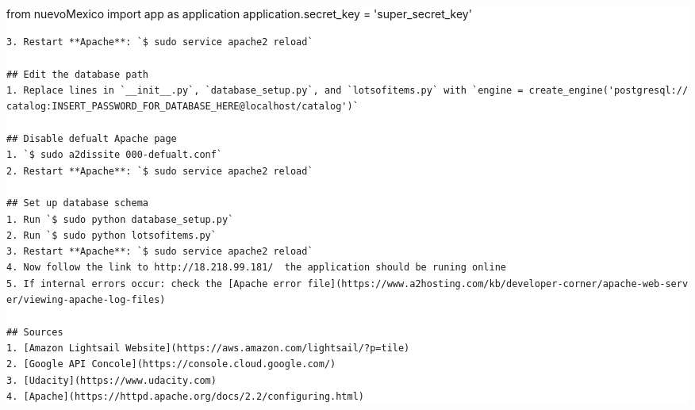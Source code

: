    from nuevoMexico import app as application
   application.secret_key = 'super_secret_key'
```
3. Restart **Apache**: `$ sudo service apache2 reload`

## Edit the database path
1. Replace lines in `__init__.py`, `database_setup.py`, and `lotsofitems.py` with `engine = create_engine('postgresql://catalog:INSERT_PASSWORD_FOR_DATABASE_HERE@localhost/catalog')`

## Disable defualt Apache page
1. `$ sudo a2dissite 000-defualt.conf`
2. Restart **Apache**: `$ sudo service apache2 reload`

## Set up database schema
1. Run `$ sudo python database_setup.py`
2. Run `$ sudo python lotsofitems.py`
3. Restart **Apache**: `$ sudo service apache2 reload`
4. Now follow the link to http://18.218.99.181/  the application should be runing online
5. If internal errors occur: check the [Apache error file](https://www.a2hosting.com/kb/developer-corner/apache-web-server/viewing-apache-log-files)

## Sources
1. [Amazon Lightsail Website](https://aws.amazon.com/lightsail/?p=tile)
2. [Google API Concole](https://console.cloud.google.com/)
3. [Udacity](https://www.udacity.com)
4. [Apache](https://httpd.apache.org/docs/2.2/configuring.html)
